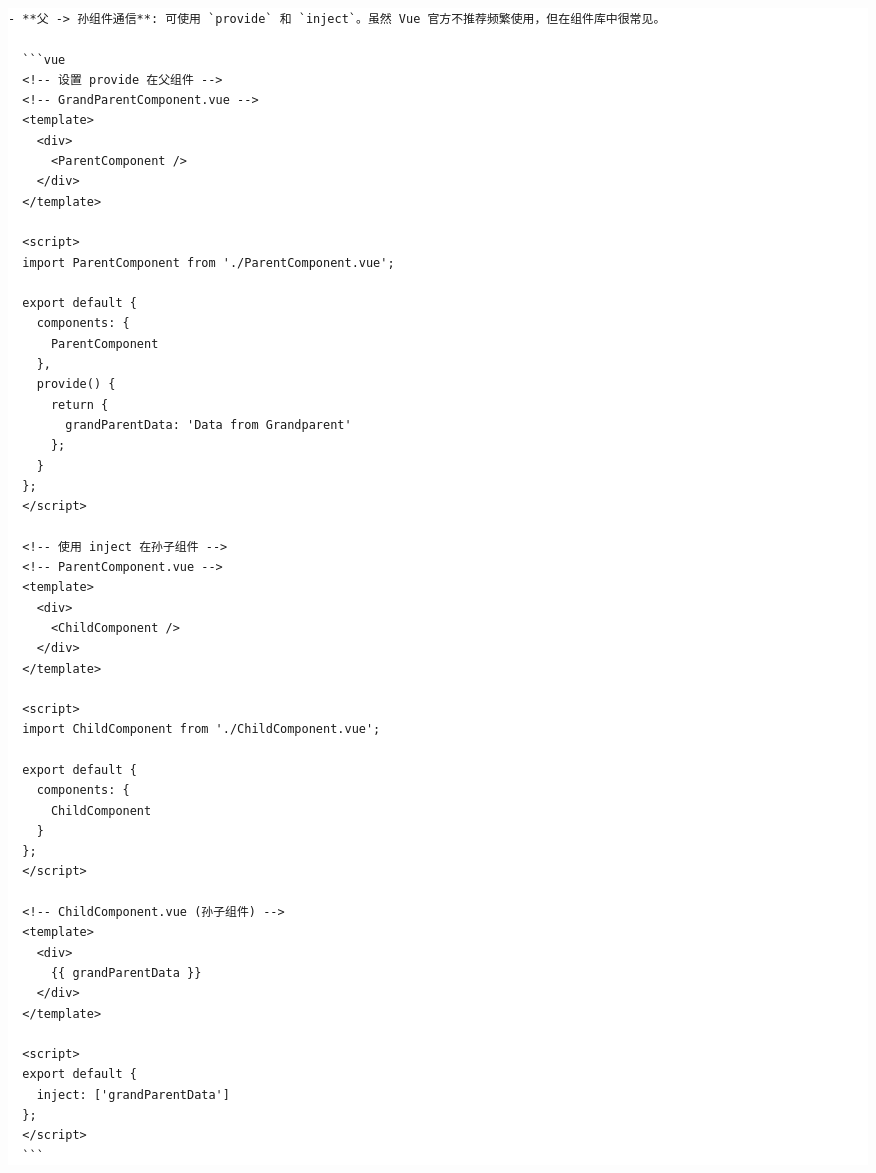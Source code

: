     - **父 -> 孙组件通信**: 可使用 `provide` 和 `inject`。虽然 Vue 官方不推荐频繁使用，但在组件库中很常见。

      ```vue
      <!-- 设置 provide 在父组件 -->
      <!-- GrandParentComponent.vue -->
      <template>
        <div>
          <ParentComponent />
        </div>
      </template>

      <script>
      import ParentComponent from './ParentComponent.vue';

      export default {
        components: {
          ParentComponent
        },
        provide() {
          return {
            grandParentData: 'Data from Grandparent'
          };
        }
      };
      </script>

      <!-- 使用 inject 在孙子组件 -->
      <!-- ParentComponent.vue -->
      <template>
        <div>
          <ChildComponent />
        </div>
      </template>

      <script>
      import ChildComponent from './ChildComponent.vue';

      export default {
        components: {
          ChildComponent
        }
      };
      </script>

      <!-- ChildComponent.vue (孙子组件) -->
      <template>
        <div>
          {{ grandParentData }}
        </div>
      </template>

      <script>
      export default {
        inject: ['grandParentData']
      };
      </script>
      ```
